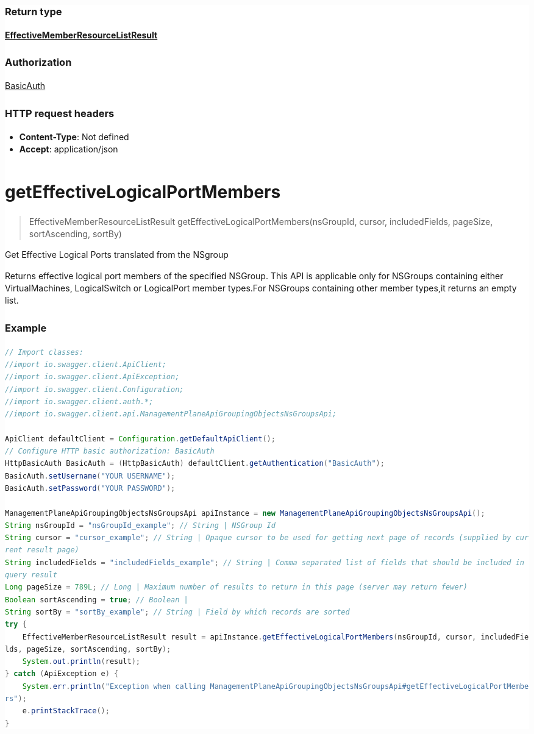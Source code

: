 ### Return type

[**EffectiveMemberResourceListResult**](EffectiveMemberResourceListResult.md)

### Authorization

[BasicAuth](../README.md#BasicAuth)

### HTTP request headers

 - **Content-Type**: Not defined
 - **Accept**: application/json

<a name="getEffectiveLogicalPortMembers"></a>
# **getEffectiveLogicalPortMembers**
> EffectiveMemberResourceListResult getEffectiveLogicalPortMembers(nsGroupId, cursor, includedFields, pageSize, sortAscending, sortBy)

Get Effective Logical Ports translated from the NSgroup

Returns effective logical port members of the specified NSGroup. This API is applicable only for NSGroups containing either VirtualMachines, LogicalSwitch or LogicalPort member types.For NSGroups containing other member types,it returns an empty list. 

### Example
```java
// Import classes:
//import io.swagger.client.ApiClient;
//import io.swagger.client.ApiException;
//import io.swagger.client.Configuration;
//import io.swagger.client.auth.*;
//import io.swagger.client.api.ManagementPlaneApiGroupingObjectsNsGroupsApi;

ApiClient defaultClient = Configuration.getDefaultApiClient();
// Configure HTTP basic authorization: BasicAuth
HttpBasicAuth BasicAuth = (HttpBasicAuth) defaultClient.getAuthentication("BasicAuth");
BasicAuth.setUsername("YOUR USERNAME");
BasicAuth.setPassword("YOUR PASSWORD");

ManagementPlaneApiGroupingObjectsNsGroupsApi apiInstance = new ManagementPlaneApiGroupingObjectsNsGroupsApi();
String nsGroupId = "nsGroupId_example"; // String | NSGroup Id
String cursor = "cursor_example"; // String | Opaque cursor to be used for getting next page of records (supplied by current result page)
String includedFields = "includedFields_example"; // String | Comma separated list of fields that should be included in query result
Long pageSize = 789L; // Long | Maximum number of results to return in this page (server may return fewer)
Boolean sortAscending = true; // Boolean | 
String sortBy = "sortBy_example"; // String | Field by which records are sorted
try {
    EffectiveMemberResourceListResult result = apiInstance.getEffectiveLogicalPortMembers(nsGroupId, cursor, includedFields, pageSize, sortAscending, sortBy);
    System.out.println(result);
} catch (ApiException e) {
    System.err.println("Exception when calling ManagementPlaneApiGroupingObjectsNsGroupsApi#getEffectiveLogicalPortMembers");
    e.printStackTrace();
}
```

